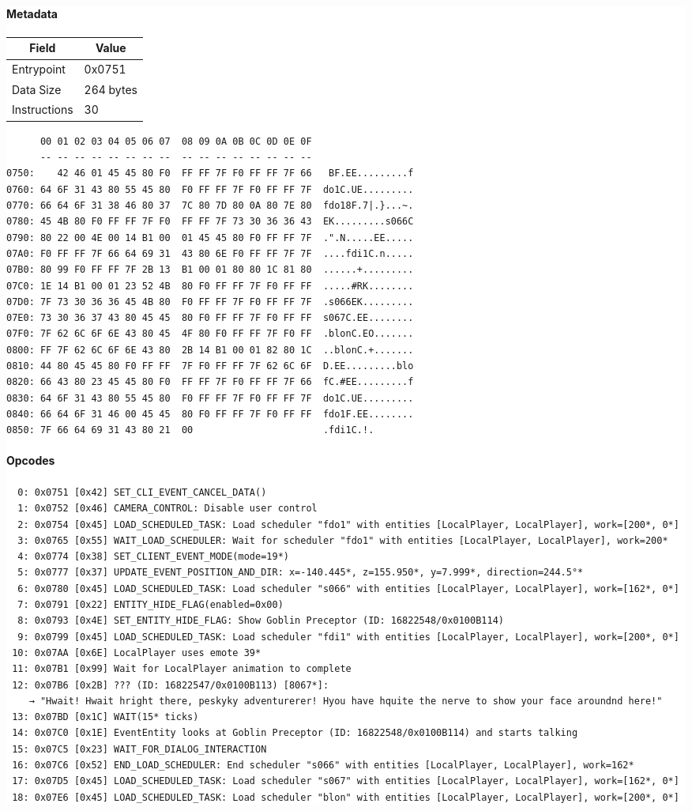 #### Metadata

| Field        | Value     |
|--------------|-----------|
| Entrypoint   | 0x0751    |
| Data Size    | 264 bytes |
| Instructions | 30        |

```
      00 01 02 03 04 05 06 07  08 09 0A 0B 0C 0D 0E 0F
      -- -- -- -- -- -- -- --  -- -- -- -- -- -- -- --
0750:    42 46 01 45 45 80 F0  FF FF 7F F0 FF FF 7F 66   BF.EE.........f
0760: 64 6F 31 43 80 55 45 80  F0 FF FF 7F F0 FF FF 7F  do1C.UE.........
0770: 66 64 6F 31 38 46 80 37  7C 80 7D 80 0A 80 7E 80  fdo18F.7|.}...~.
0780: 45 4B 80 F0 FF FF 7F F0  FF FF 7F 73 30 36 36 43  EK.........s066C
0790: 80 22 00 4E 00 14 B1 00  01 45 45 80 F0 FF FF 7F  .".N.....EE.....
07A0: F0 FF FF 7F 66 64 69 31  43 80 6E F0 FF FF 7F 7F  ....fdi1C.n.....
07B0: 80 99 F0 FF FF 7F 2B 13  B1 00 01 80 80 1C 81 80  ......+.........
07C0: 1E 14 B1 00 01 23 52 4B  80 F0 FF FF 7F F0 FF FF  .....#RK........
07D0: 7F 73 30 36 36 45 4B 80  F0 FF FF 7F F0 FF FF 7F  .s066EK.........
07E0: 73 30 36 37 43 80 45 45  80 F0 FF FF 7F F0 FF FF  s067C.EE........
07F0: 7F 62 6C 6F 6E 43 80 45  4F 80 F0 FF FF 7F F0 FF  .blonC.EO.......
0800: FF 7F 62 6C 6F 6E 43 80  2B 14 B1 00 01 82 80 1C  ..blonC.+.......
0810: 44 80 45 45 80 F0 FF FF  7F F0 FF FF 7F 62 6C 6F  D.EE.........blo
0820: 66 43 80 23 45 45 80 F0  FF FF 7F F0 FF FF 7F 66  fC.#EE.........f
0830: 64 6F 31 43 80 55 45 80  F0 FF FF 7F F0 FF FF 7F  do1C.UE.........
0840: 66 64 6F 31 46 00 45 45  80 F0 FF FF 7F F0 FF FF  fdo1F.EE........
0850: 7F 66 64 69 31 43 80 21  00                       .fdi1C.!.       
```

#### Opcodes

```
  0: 0x0751 [0x42] SET_CLI_EVENT_CANCEL_DATA()
  1: 0x0752 [0x46] CAMERA_CONTROL: Disable user control
  2: 0x0754 [0x45] LOAD_SCHEDULED_TASK: Load scheduler "fdo1" with entities [LocalPlayer, LocalPlayer], work=[200*, 0*]
  3: 0x0765 [0x55] WAIT_LOAD_SCHEDULER: Wait for scheduler "fdo1" with entities [LocalPlayer, LocalPlayer], work=200*
  4: 0x0774 [0x38] SET_CLIENT_EVENT_MODE(mode=19*)
  5: 0x0777 [0x37] UPDATE_EVENT_POSITION_AND_DIR: x=-140.445*, z=155.950*, y=7.999*, direction=244.5°*
  6: 0x0780 [0x45] LOAD_SCHEDULED_TASK: Load scheduler "s066" with entities [LocalPlayer, LocalPlayer], work=[162*, 0*]
  7: 0x0791 [0x22] ENTITY_HIDE_FLAG(enabled=0x00)
  8: 0x0793 [0x4E] SET_ENTITY_HIDE_FLAG: Show Goblin Preceptor (ID: 16822548/0x0100B114)
  9: 0x0799 [0x45] LOAD_SCHEDULED_TASK: Load scheduler "fdi1" with entities [LocalPlayer, LocalPlayer], work=[200*, 0*]
 10: 0x07AA [0x6E] LocalPlayer uses emote 39*
 11: 0x07B1 [0x99] Wait for LocalPlayer animation to complete
 12: 0x07B6 [0x2B] ??? (ID: 16822547/0x0100B113) [8067*]:
    → "Hwait! Hwait hright there, peskyky adventurerer! Hyou have hquite the nerve to show your face aroundnd here!"
 13: 0x07BD [0x1C] WAIT(15* ticks)
 14: 0x07C0 [0x1E] EventEntity looks at Goblin Preceptor (ID: 16822548/0x0100B114) and starts talking
 15: 0x07C5 [0x23] WAIT_FOR_DIALOG_INTERACTION
 16: 0x07C6 [0x52] END_LOAD_SCHEDULER: End scheduler "s066" with entities [LocalPlayer, LocalPlayer], work=162*
 17: 0x07D5 [0x45] LOAD_SCHEDULED_TASK: Load scheduler "s067" with entities [LocalPlayer, LocalPlayer], work=[162*, 0*]
 18: 0x07E6 [0x45] LOAD_SCHEDULED_TASK: Load scheduler "blon" with entities [LocalPlayer, LocalPlayer], work=[200*, 0*]
```